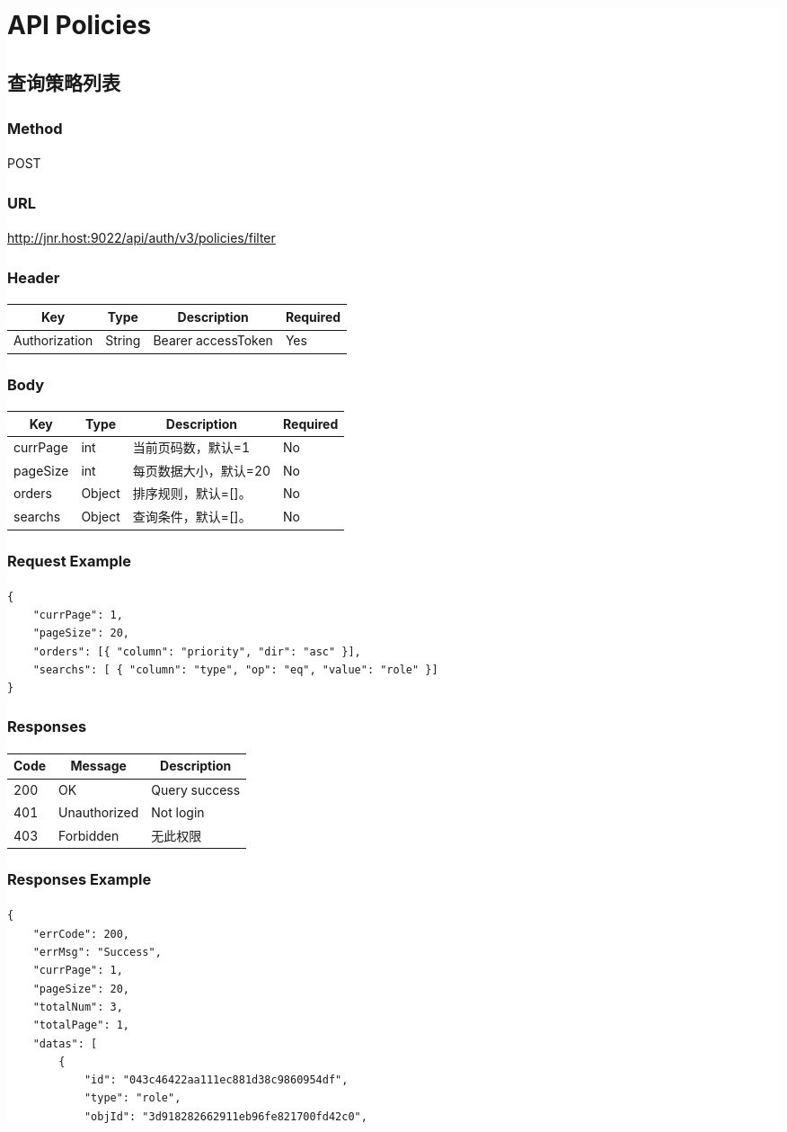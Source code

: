 # API Policies

## 查询策略列表

### Method
POST

### URL
http://jnr.host:9022/api/auth/v3/policies/filter

### Header
| Key    | Type | Description | Required |
| --------- | ----------- | ----------- | ----------- |
| Authorization    | String       | Bearer accessToken | Yes |

### Body

| Key    | Type | Description | Required |
| --------- | ----------- | ----------- | ----------- |
| currPage    | int       | 当前页码数，默认=1 | No |
| pageSize | int        | 每页数据大小，默认=20 | No |
| orders | Object        | 排序规则，默认=[]。 | No |
| searchs | Object        | 查询条件，默认=[]。 | No |

### Request Example
```
{
	"currPage": 1,
	"pageSize": 20,
    "orders": [{ "column": "priority", "dir": "asc" }],
    "searchs": [ { "column": "type", "op": "eq", "value": "role" }]
}
```

### Responses
| Code    | Message | Description |
| --------- | ----------- | ----------- |
| 200    | OK       | Query success |
| 401 | Unauthorized | Not login |
| 403 | Forbidden | 无此权限 |

### Responses Example
```
{
	"errCode": 200,
	"errMsg": "Success",
	"currPage": 1,
	"pageSize": 20,
	"totalNum": 3,
	"totalPage": 1,
	"datas": [
		{
			"id": "043c46422aa111ec881d38c9860954df",
			"type": "role",
			"objId": "3d918282662911eb96fe821700fd42c0",
```